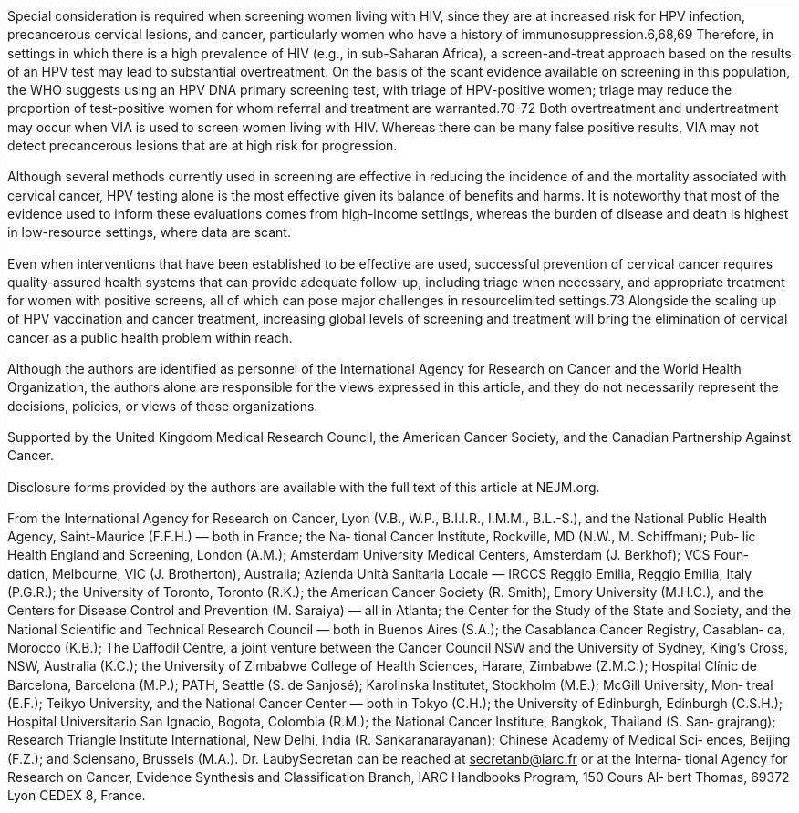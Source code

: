 Special consideration is required when screening women living with HIV, since they are at increased risk for HPV infection, precancerous cervical lesions, and cancer, particularly women who have a history of immunosuppression.6,68,69 Therefore, in settings in which there is a high prevalence of HIV (e.g., in sub-Saharan Africa), a screen-and-treat approach based on the results of an HPV test may lead to substantial overtreatment. On the basis of the scant evidence available on screening in this population, the WHO suggests using an HPV DNA primary screening test, with triage of HPV-positive women; triage may reduce the proportion of test-positive women for whom referral and treatment are warranted.70-72 Both overtreatment and undertreatment may occur when VIA is used to screen women living with HIV. Whereas there can be many false positive results, VIA may not detect precancerous lesions that are at high risk for progression.  

Although several methods currently used in screening are effective in reducing the incidence of and the mortality associated with cervical cancer, HPV testing alone is the most effective given its balance of benefits and harms. It is noteworthy that most of the evidence used to inform these evaluations comes from high-income settings, whereas the burden of disease and death is highest in low-resource settings, where data are scant.  

Even when interventions that have been established to be effective are used, successful prevention of cervical cancer requires quality-assured health systems that can provide adequate follow-up, including triage when necessary, and appropriate treatment for women with positive screens, all of which can pose major challenges in resourcelimited settings.73 Alongside the scaling up of HPV vaccination and cancer treatment, increasing global levels of screening and treatment will bring the elimination of cervical cancer as a public health problem within reach.  

Although the authors are identified as personnel of the International Agency for Research on Cancer and the World Health Organization, the authors alone are responsible for the views expressed in this article, and they do not necessarily represent the decisions, policies, or views of these organizations.  

Supported by the United Kingdom Medical Research Council, the American Cancer Society, and the Canadian Partnership Against Cancer.  

Disclosure forms provided by the authors are available with the full text of this article at NEJM.org.  

From the International Agency for Research on Cancer, Lyon (V.B., W.P., B.I.I.R., I.M.M., B.L.-S.), and the National Public Health Agency, Saint-Maurice (F.F.H.) — both in France; the Na‑ tional Cancer Institute, Rockville, MD (N.W., M. Schiffman); Pub‑ lic Health England and Screening, London (A.M.); Amsterdam University Medical Centers, Amsterdam (J. Berkhof); VCS Foun‑ dation, Melbourne, VIC (J. Brotherton), Australia; Azienda Unità Sanitaria Locale — IRCCS Reggio Emilia, Reggio Emilia, Italy (P.G.R.); the University of Toronto, Toronto (R.K.); the American Cancer Society (R. Smith), Emory University (M.H.C.), and the Centers for Disease Control and Prevention (M. Saraiya) — all in Atlanta; the Center for the Study of the State and Society, and the National Scientific and Technical Research Council — both in Buenos Aires (S.A.); the Casablanca Cancer Registry, Casablan‑ ca, Morocco (K.B.); The Daffodil Centre, a joint venture between the Cancer Council NSW and the University of Sydney, King’s Cross, NSW, Australia (K.C.); the University of Zimbabwe College of Health Sciences, Harare, Zimbabwe (Z.M.C.); Hospital Clínic de Barcelona, Barcelona (M.P.); PATH, Seattle (S. de Sanjosé); Karolinska Institutet, Stockholm (M.E.); McGill University, Mon‑ treal (E.F.); Teikyo University, and the National Cancer Center — both in Tokyo (C.H.); the University of Edinburgh, Edinburgh (C.S.H.); Hospital Universitario San Ignacio, Bogota, Colombia (R.M.); the National Cancer Institute, Bangkok, Thailand (S. San‑ grajrang); Research Triangle Institute International, New Delhi, India (R. Sankaranarayanan); Chinese Academy of Medical Sci‑ ences, Beijing (F.Z.); and Sciensano, Brussels (M.A.). Dr. LaubySecretan can be reached at secretanb@iarc.fr or at the Interna‑ tional Agency for Research on Cancer, Evidence Synthesis and Classification Branch, IARC Handbooks Program, 150 Cours Al‑ bert Thomas, 69372 Lyon CEDEX 8, France.  
